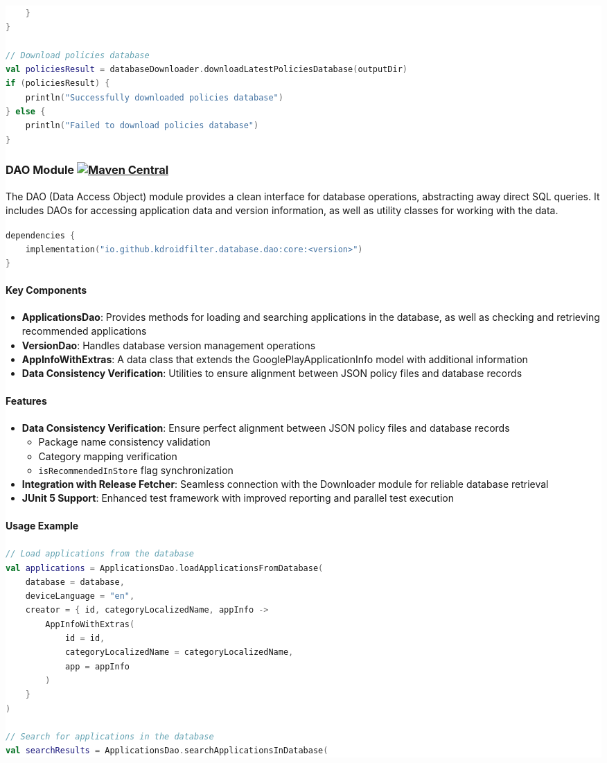 ```kotlin
    }
}

// Download policies database
val policiesResult = databaseDownloader.downloadLatestPoliciesDatabase(outputDir)
if (policiesResult) {
    println("Successfully downloaded policies database")
} else {
    println("Failed to download policies database")
}
```

### DAO Module [![Maven Central](https://img.shields.io/maven-central/v/io.github.kdroidfilter.database.dao/core)](https://search.maven.org/artifact/io.github.kdroidfilter.database.dao/core)

The DAO (Data Access Object) module provides a clean interface for database operations, abstracting away direct SQL queries. It includes DAOs for accessing application data and version information, as well as utility classes for working with the data.

```kotlin
dependencies {
    implementation("io.github.kdroidfilter.database.dao:core:<version>")
}
```

#### Key Components

- **ApplicationsDao**: Provides methods for loading and searching applications in the database, as well as checking and retrieving recommended applications
- **VersionDao**: Handles database version management operations
- **AppInfoWithExtras**: A data class that extends the GooglePlayApplicationInfo model with additional information
- **Data Consistency Verification**: Utilities to ensure alignment between JSON policy files and database records

#### Features

- **Data Consistency Verification**: Ensure perfect alignment between JSON policy files and database records
  - Package name consistency validation
  - Category mapping verification
  - `isRecommendedInStore` flag synchronization
- **Integration with Release Fetcher**: Seamless connection with the Downloader module for reliable database retrieval
- **JUnit 5 Support**: Enhanced test framework with improved reporting and parallel test execution

#### Usage Example

```kotlin
// Load applications from the database
val applications = ApplicationsDao.loadApplicationsFromDatabase(
    database = database,
    deviceLanguage = "en",
    creator = { id, categoryLocalizedName, appInfo ->
        AppInfoWithExtras(
            id = id,
            categoryLocalizedName = categoryLocalizedName,
            app = appInfo
        )
    }
)

// Search for applications in the database
val searchResults = ApplicationsDao.searchApplicationsInDatabase(
```